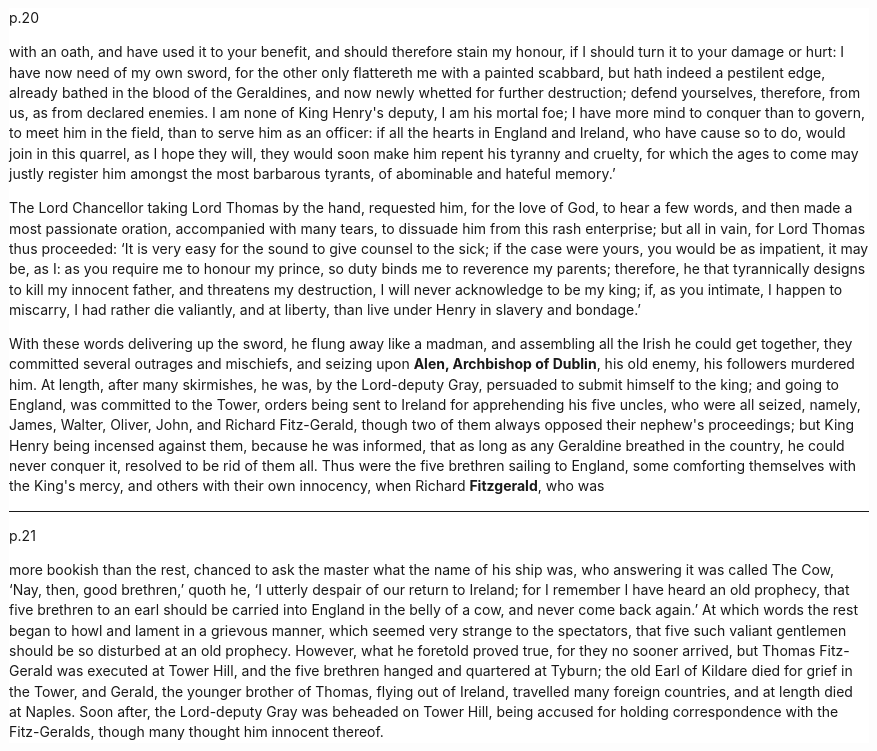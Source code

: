 p.20




with an oath, and have used it to your benefit, and should therefore stain my honour, if I should turn it to your damage or hurt: I have now need of my own sword, for the other only flattereth me with a painted scabbard, but hath indeed a pestilent edge, already bathed in the blood of the Geraldines, and now newly whetted for further destruction; defend yourselves, therefore, from us, as from declared enemies. I am none of King Henry's deputy, I am his mortal foe; I have more mind to conquer than to govern, to meet him in the field, than to serve him as an officer: if all the hearts in England and Ireland, who have cause so to do, would join in this quarrel, as I hope they will, they would soon make him repent his tyranny and cruelty, for which the ages to come may justly register him amongst the most barbarous tyrants, of abominable and hateful memory.’


The Lord Chancellor taking Lord Thomas by the hand, requested him, for the love of God, to hear a few words, and then made a most passionate oration, accompanied with many tears, to dissuade him from this rash enterprise; but all in vain, for Lord Thomas thus proceeded: ‘It is very easy for the sound to give counsel to the sick; if the case were yours, you would be as impatient, it may be, as I: as you require me to honour my prince, so duty binds me to reverence my parents; therefore, he that tyrannically designs to kill my innocent father, and threatens my destruction, I will never acknowledge to be my king; if, as you intimate, I happen to miscarry, I had rather die valiantly, and at liberty, than live under Henry in slavery and bondage.’


With these words delivering up the sword, he flung away like a madman, and assembling all the Irish he could get together, they committed several outrages and mischiefs, and seizing upon **Alen, Archbishop of Dublin**, his old enemy, his followers murdered him. At length, after many skirmishes, he was, by the Lord-deputy Gray, persuaded to submit himself to the king; and going to England, was committed to the Tower, orders being sent to Ireland for apprehending his five uncles, who were all seized, namely, James, Walter, Oliver, John, and Richard Fitz-Gerald, though two of them always opposed their nephew's proceedings; but King Henry being incensed against them, because he was informed, that as long as any Geraldine breathed in the country, he could never conquer it, resolved to be rid of them all. Thus were the five brethren sailing to England, some comforting themselves with the King's mercy, and others with their own innocency, when Richard **Fitzgerald**, who was 



---

p.21




more bookish than the rest, chanced to ask the master what the name of his ship was, who answering it was called The Cow, ‘Nay, then, good brethren,’ quoth he, ‘I utterly despair of our return to Ireland; for I remember I have heard an old prophecy, that five brethren to an earl should be carried into England in the belly of a cow, and never come back again.’ At which words the rest began to howl and lament in a grievous manner, which seemed very strange to the spectators, that five such valiant gentlemen should be so disturbed at an old prophecy. However, what he foretold proved true, for they no sooner arrived, but Thomas Fitz-Gerald was executed at Tower Hill, and the five brethren hanged and quartered at Tyburn; the old Earl of Kildare died for grief in the Tower, and Gerald, the younger brother of Thomas, flying out of Ireland, travelled many foreign countries, and at length died at Naples. Soon after, the Lord-deputy Gray was beheaded on Tower Hill, being accused for holding correspondence with the Fitz-Geralds, though many thought him innocent thereof.

